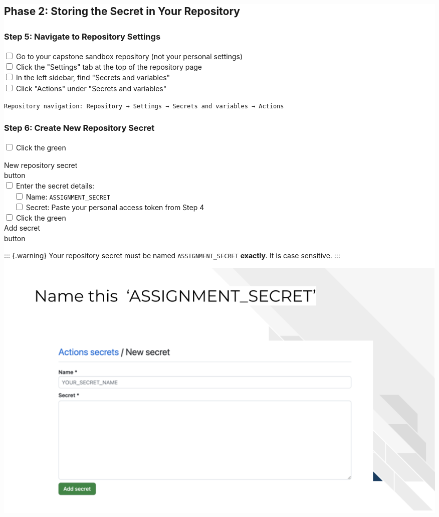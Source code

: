## Phase 2: Storing the Secret in Your Repository

### Step 5: Navigate to Repository Settings

<input type="checkbox"> Go to your capstone sandbox repository (not your personal settings)<br/>
<input type="checkbox"> Click the "Settings" tab at the top of the repository page<br/>
<input type="checkbox"> In the left sidebar, find "Secrets and variables"<br/>
<input type="checkbox"> Click "Actions" under "Secrets and variables"<br/>

```
Repository navigation: Repository → Settings → Secrets and variables → Actions
```

### Step 6: Create New Repository Secret

<input type="checkbox"> Click the green <div class="github_button"> New repository secret</div> button<br/>
<input type="checkbox"> Enter the secret details:<br/>
   &nbsp;&nbsp;&nbsp;&nbsp; <input type="checkbox"> Name: `ASSIGNMENT_SECRET`<br/>
   &nbsp;&nbsp;&nbsp;&nbsp; <input type="checkbox"> Secret: Paste your personal access token from Step 4<br/>
<input type="checkbox"> Click the green <div class="github_button"> Add secret</div> button <br/>

::: {.warning}
Your repository secret must be named `ASSIGNMENT_SECRET` **exactly**. It is case sensitive.
:::

<img src="05-secret-storage_files/figure-html//1ExTZsKDHKM0fIi0_tB80qd8cHvqjEDyNJp-OsnvZ19o_g360ed975019_0_17.png" alt="Save your copied personal access token as a repository secret naming it exactly ASSIGNMENT underscore SECRET where everything is capitalized and the two words are separated by an underscore with no spaces" width="100%" />
